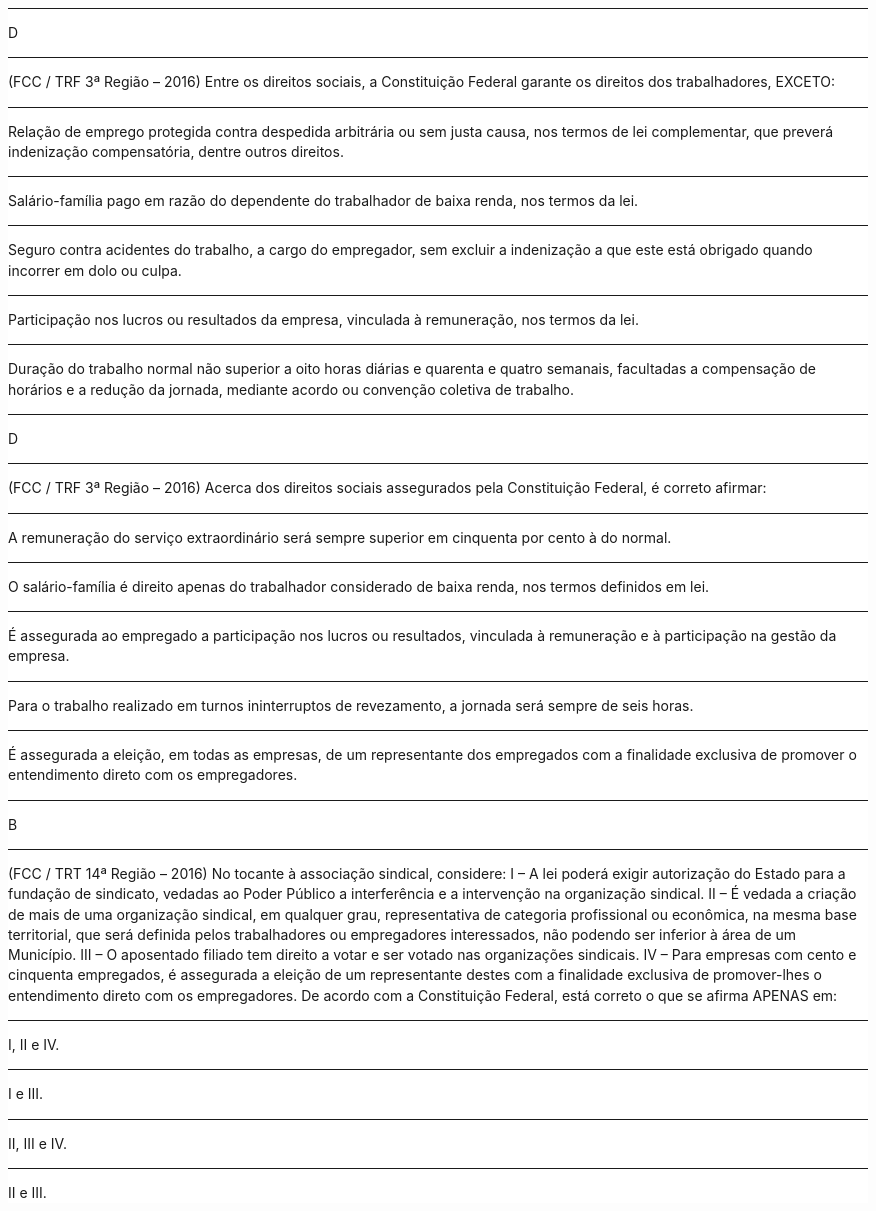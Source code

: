 ***
D
****
(FCC / TRF 3ª Região – 2016) Entre os direitos sociais, a Constituição Federal garante os direitos dos trabalhadores, EXCETO:
***
Relação de emprego protegida contra despedida arbitrária ou sem justa causa, nos termos de lei complementar, que preverá indenização compensatória, dentre outros direitos.
***
Salário-família pago em razão do dependente do trabalhador de baixa renda, nos termos da lei.
***
Seguro contra acidentes do trabalho, a cargo do empregador, sem excluir a indenização a que este está obrigado quando incorrer em dolo ou culpa.
***
Participação nos lucros ou resultados da empresa, vinculada à remuneração, nos termos da lei.
***
Duração do trabalho normal não superior a oito horas diárias e quarenta e quatro semanais, facultadas a compensação de horários e a redução da jornada, mediante acordo ou convenção coletiva de trabalho.
***
D
****
(FCC / TRF 3ª Região – 2016) Acerca dos direitos sociais assegurados pela Constituição Federal, é correto afirmar:
***
A remuneração do serviço extraordinário será sempre superior em cinquenta por cento à do normal.
***
O salário-família é direito apenas do trabalhador considerado de baixa renda, nos termos definidos em lei.
***
É assegurada ao empregado a participação nos lucros ou resultados, vinculada à remuneração e à participação na gestão da empresa.
***
Para o trabalho realizado em turnos ininterruptos de revezamento, a jornada será sempre de seis horas.
***
É assegurada a eleição, em todas as empresas, de um representante dos empregados com a finalidade exclusiva de promover o entendimento direto com os empregadores.
***
B
****
(FCC / TRT 14ª Região – 2016) No tocante à associação sindical, considere:
I – A lei poderá exigir autorização do Estado para a fundação de sindicato, vedadas ao Poder Público a interferência e a intervenção na organização sindical.
II – É vedada a criação de mais de uma organização sindical, em qualquer grau, representativa de categoria profissional ou econômica, na mesma base territorial, que será definida pelos trabalhadores ou empregadores interessados, não podendo ser inferior à área de um Município.
III – O aposentado filiado tem direito a votar e ser votado nas organizações sindicais.
IV – Para empresas com cento e cinquenta empregados, é assegurada a eleição de um representante destes com a finalidade exclusiva de promover-lhes o entendimento direto com os empregadores.
De acordo com a Constituição Federal, está correto o que se afirma APENAS em:
***
I, II e IV.
***
I e III.
***
II, III e IV.
***
II e III.